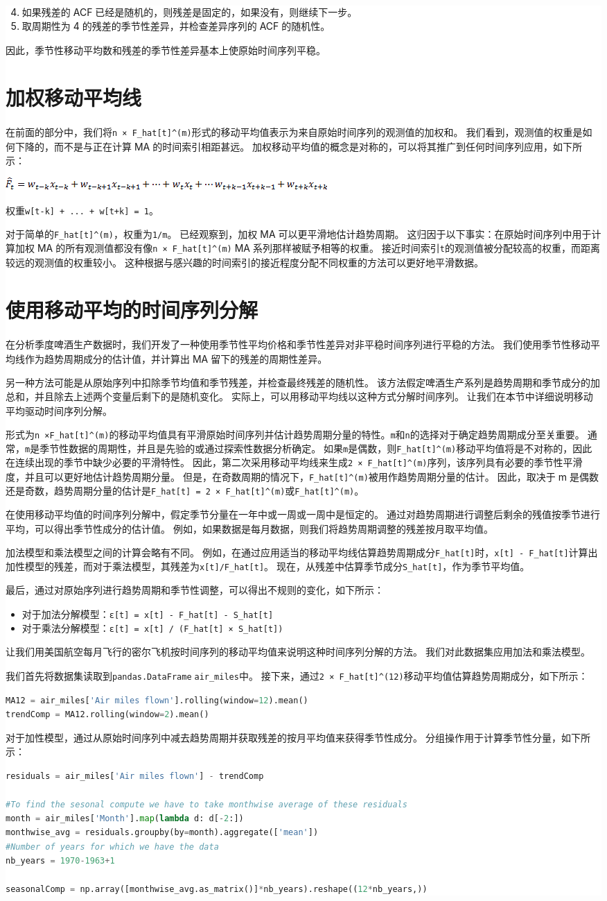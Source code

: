 4.  如果残差的 ACF 已经是随机的，则残差是固定的，如果没有，则继续下一步。
5.  取周期性为 4 的残差的季节性差异，并检查差异序列的 ACF 的随机性。

因此，季节性移动平均数和残差的季节性差异基本上使原始时间序列平稳。

# 加权移动平均线

在前面的部分中，我们将`n × F_hat[t]^(m)`形式的移动平均值表示为来自原始时间序列的观测值的加权和。 我们看到，观测值的权重是如何下降的，而不是与正在计算 MA 的时间索引相距甚远。 加权移动平均值的概念是对称的，可以将其推广到任何时间序列应用，如下所示：

![](img/926bfef5-2a30-4a3f-8c48-bf1f1723b0cf.png)

权重`w[t-k] + ... + w[t+k] = 1`。

对于简单的`F_hat[t]^(m)`，权重为`1/m`。 已经观察到，加权 MA 可以更平滑地估计趋势周期。 这归因于以下事实：在原始时间序列中用于计算加权 MA 的所有观测值都没有像`n × F_hat[t]^(m)` MA 系列那样被赋予相等的权重。 接近时间索引`t`的观测值被分配较高的权重，而距离较远的观测值的权重较小。 这种根据与感兴趣的时间索引的接近程度分配不同权重的方法可以更好地平滑数据。

# 使用移动平均的时间序列分解

在分析季度啤酒生产数据时，我们开发了一种使用季节性平均价格和季节性差异对非平稳时间序列进行平稳的方法。 我们使用季节性移动平均线作为趋势周期成分的估计值，并计算出 MA 留下的残差的周期性差异。

另一种方法可能是从原始序列中扣除季节均值和季节残差，并检查最终残差的随机性。 该方法假定啤酒生产系列是趋势周期和季节成分的加总和，并且除去上述两个变量后剩下的是随机变化。 实际上，可以用移动平均线以这种方式分解时间序列。 让我们在本节中详细说明移动平均驱动时间序列分解。

形式为`n ×F_hat[t]^(m)`的移动平均值具有平滑原始时间序列并估计趋势周期分量的特性。`m`和`n`的选择对于确定趋势周期成分至关重要。 通常，`m`是季节性数据的周期性，并且是先验的或通过探索性数据分析确定。 如果`m`是偶数，则`F_hat[t]^(m)`移动平均值将是不对称的，因此在连续出现的季节中缺少必要的平滑特性。 因此，第二次采用移动平均线来生成`2 × F_hat[t]^(m)`序列，该序列具有必要的季节性平滑度，并且可以更好地估计趋势周期分量。 但是，在奇数周期的情况下，`F_hat[t]^(m)`被用作趋势周期分量的估计。 因此，取决于 m 是偶数还是奇数，趋势周期分量的估计是`F_hat[t] = 2 × F_hat[t]^(m)`或`F_hat[t]^(m)`。

在使用移动平均值的时间序列分解中，假定季节分量在一年中或一周或一周中是恒定的。 通过对趋势周期进行调整后剩余的残值按季节进行平均，可以得出季节性成分的估计值。 例如，如果数据是每月数据，则我们将趋势周期调整的残差按月取平均值。

加法模型和乘法模型之间的计算会略有不同。 例如，在通过应用适当的移动平均线估算趋势周期成分`F_hat[t]`时，`x[t] - F_hat[t]`计算出加性模型的残差，而对于乘法模型，其残差为`x[t]/F_hat[t]`。 现在，从残差中估算季节成分`S_hat[t]`，作为季节平均值。

最后，通过对原始序列进行趋势周期和季节性调整，可以得出不规则的变化，如下所示：

*   对于加法分解模型：`ε[t] = x[t] - F_hat[t] - S_hat[t]`
*   对于乘法分解模型：`ε[t] = x[t] / (F_hat[t] × S_hat[t])`

让我们用美国航空每月飞行的密尔飞机按时间序列的移动平均值来说明这种时间序列分解的方法。 我们对此数据集应用加法和乘法模型。

我们首先将数据集读取到`pandas.DataFrame` `air_miles`中。 接下来，通过`2 × F_hat[t]^(12)`移动平均值估算趋势周期成分，如下所示：

```py
MA12 = air_miles['Air miles flown'].rolling(window=12).mean() 
trendComp = MA12.rolling(window=2).mean() 
```

对于加性模型，通过从原始时间序列中减去趋势周期并获取残差的按月平均值来获得季节性成分。 分组操作用于计算季节性分量，如下所示：

```py
residuals = air_miles['Air miles flown'] - trendComp 

#To find the sesonal compute we have to take monthwise average of these residuals 
month = air_miles['Month'].map(lambda d: d[-2:]) 
monthwise_avg = residuals.groupby(by=month).aggregate(['mean']) 
#Number of years for which we have the data 
nb_years = 1970-1963+1 

seasonalComp = np.array([monthwise_avg.as_matrix()]*nb_years).reshape((12*nb_years,))  
```
